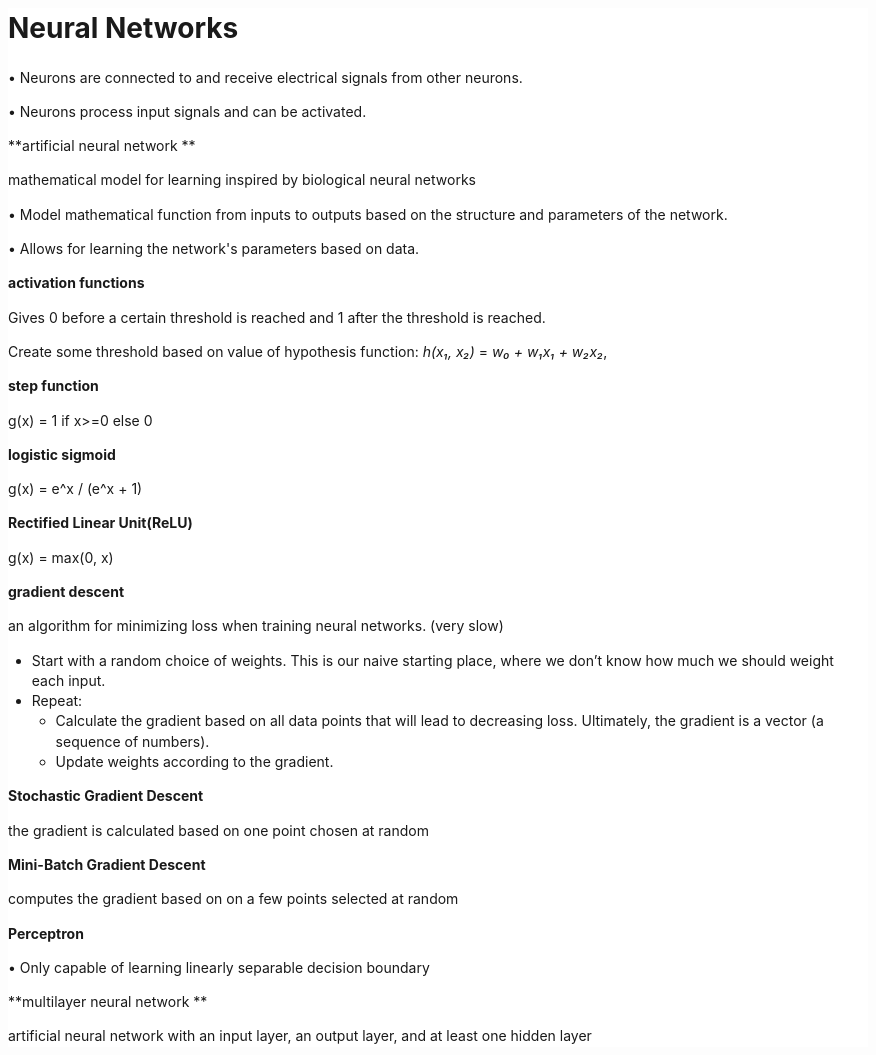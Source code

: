 
# Neural Networks

• Neurons are connected to and receive electrical signals from other neurons. 

• Neurons process input signals and can be activated.

**artificial neural network **

mathematical model for learning inspired by biological neural networks

• Model mathematical function from inputs to outputs based on the structure and parameters of the network. 

• Allows for learning the network's parameters based on data.

**activation functions**

Gives 0 before a certain threshold is reached and 1 after the threshold is reached.

Create some threshold based on value of hypothesis function: _h(x₁, x₂)_ = _w₀ + w₁x₁ + w₂x₂_,

**step function**

g(x) = 1 if x>=0 else 0

**logistic sigmoid**

g(x) = e^x / (e^x + 1)

**Rectified Linear Unit(ReLU)**

g(x) = max(0, x)

**gradient descent**

an algorithm for minimizing loss when training neural networks. (very slow)



*   Start with a random choice of weights. This is our naive starting place, where we don’t know how much we should weight each input.
*   Repeat:
    *   Calculate the gradient based on all data points that will lead to decreasing loss. Ultimately, the gradient is a vector (a sequence of numbers).
    *   Update weights according to the gradient.

**Stochastic Gradient Descent**

the gradient is calculated based on one point chosen at random

**Mini-Batch Gradient Descent**

computes the gradient based on on a few points selected at random

**Perceptron**

• Only capable of learning linearly separable decision boundary

**multilayer neural network **

artificial neural network with an input layer, an output layer, and at least one hidden layer
